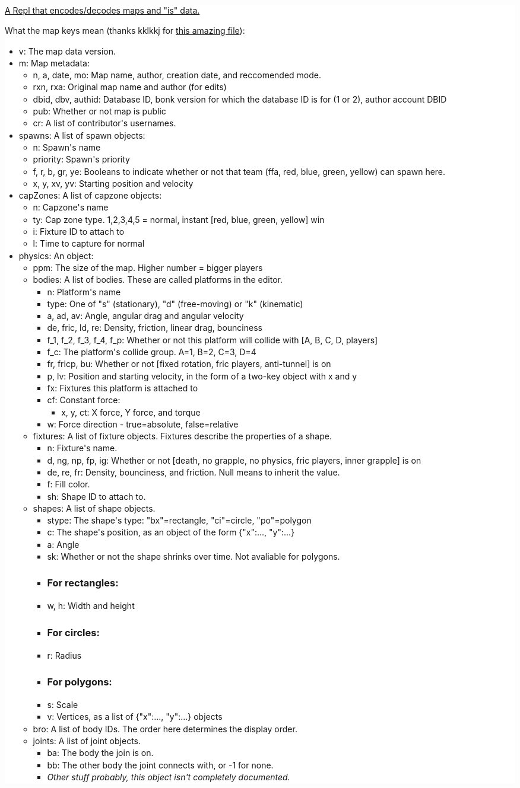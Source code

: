 [A Repl that encodes/decodes maps and "is" data.](https://replit.com/@UnmatchedBracket/bonkio-is-decoder)

What the map keys mean (thanks kklkkj for [this amazing file](https://github.com/kklkkj/kklee/blob/master/src/kkleeApi.nim)):
- v: The map data version.
- m: Map metadata:
  - n, a, date, mo: Map name, author, creation date, and reccomended mode.
  - rxn, rxa: Original map name and author (for edits)
  - dbid, dbv, authid: Database ID, bonk version for which the database ID is for (1 or 2), author account DBID
  - pub: Whether or not map is public
  - cr: A list of contributor's usernames.
- spawns: A list of spawn objects:
  - n: Spawn's name
  - priority: Spawn's priority
  - f, r, b, gr, ye: Booleans to indicate whether or not that team (ffa, red, blue, green, yellow) can spawn here.
  - x, y, xv, yv: Starting position and velocity
- capZones: A list of capzone objects:
  - n: Capzone's name
  - ty: Cap zone type. 1,2,3,4,5 = normal, instant [red, blue, green, yellow] win
  - i: Fixture ID to attach to
  - l: Time to capture for normal
- physics: An object:
  - ppm: The size of the map. Higher number = bigger players
  - bodies: A list of bodies. These are called platforms in the editor.
    - n: Platform's name
    - type: One of "s" (stationary), "d" (free-moving) or "k" (kinematic)
    - a, ad, av: Angle, angular drag and angular velocity
    - de, fric, ld, re: Density, friction, linear drag, bounciness
    - f_1, f_2, f_3, f_4, f_p: Whether or not this platform will collide with [A, B, C, D, players]
    - f_c: The platform's collide group. A=1, B=2, C=3, D=4
    - fr, fricp, bu: Whether or not [fixed rotation, fric players, anti-tunnel] is on
    - p, lv: Position and starting velocity, in the form of a two-key object with x and y
    - fx: Fixtures this platform is attached to
    - cf: Constant force:
      - x, y, ct: X force, Y force, and torque
     - w: Force direction - true=absolute, false=relative
  - fixtures: A list of fixture objects. Fixtures describe the properties of a shape.
    - n: Fixture's name.
    - d, ng, np, fp, ig: Whether or not [death, no grapple, no physics, fric players, inner grapple] is on
    - de, re, fr: Density, bounciness, and friction. Null means to inherit the value.
    - f: Fill color.
    - sh: Shape ID to attach to.
  - shapes: A list of shape objects.
    - stype: The shape's type: "bx"=rectangle, "ci"=circle, "po"=polygon
    - c: The shape's position, as an object of the form {"x":..., "y":...}
    - a: Angle
    - sk: Whether or not the shape shrinks over time. Not avaliable for polygons.
    - ### **For rectangles:**
    - w, h: Width and height
    - ### **For circles:**
    - r: Radius
    - ### **For polygons:**
    - s: Scale
    - v: Vertices, as a list of {"x":..., "y":...} objects
  - bro: A list of body IDs. The order here determines the display order.
  - joints: A list of joint objects.
    - ba: The body the join is on.
    - bb: The other body the joint connects with, or -1 for none.
    - *Other stuff probably, this object isn't completely documented.*
